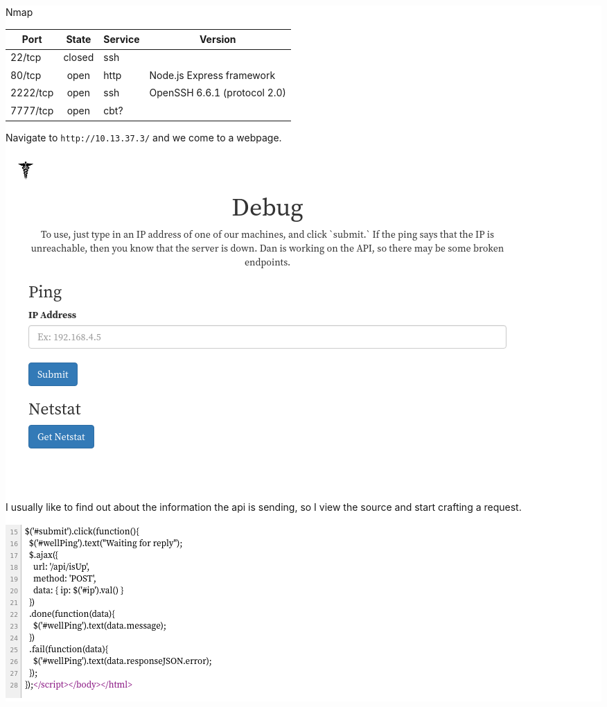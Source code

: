 Nmap

| Port | State | Service  | Version |
| -----|:-----:| ---------|---------|
|22/tcp|   closed| ssh|
|80/tcp|   open|   http|    Node.js Express framework
|2222/tcp| open|   ssh|     OpenSSH 6.6.1 (protocol 2.0)
|7777/tcp| open|   cbt?|

Navigate to `http://10.13.37.3/` and we come to a webpage.

![webpage](flag4/webpage.png)

I usually like to find out about the information the api is sending, so I view the source and start crafting a request.

![isupapi](flag4/isupapi.png)
